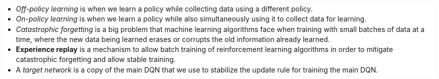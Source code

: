 - *Off-policy learning* is when we learn a policy while collecting data using a different policy.
- *On-policy learning* is when we learn a policy while also simultaneously using it to collect data for learning.
- *Catastrophic forgetting* is a big problem that machine learning algorithms face when training with small batches of data at a time, where the new data being learned erases or corrupts the old information already learned.
- **Experience replay** is a mechanism to allow batch training of reinforcement learning algorithms in order to mitigate catastrophic forgetting and allow stable training.
- A *target network* is a copy of the main DQN that we use to stabilize the update rule for training the main DQN.